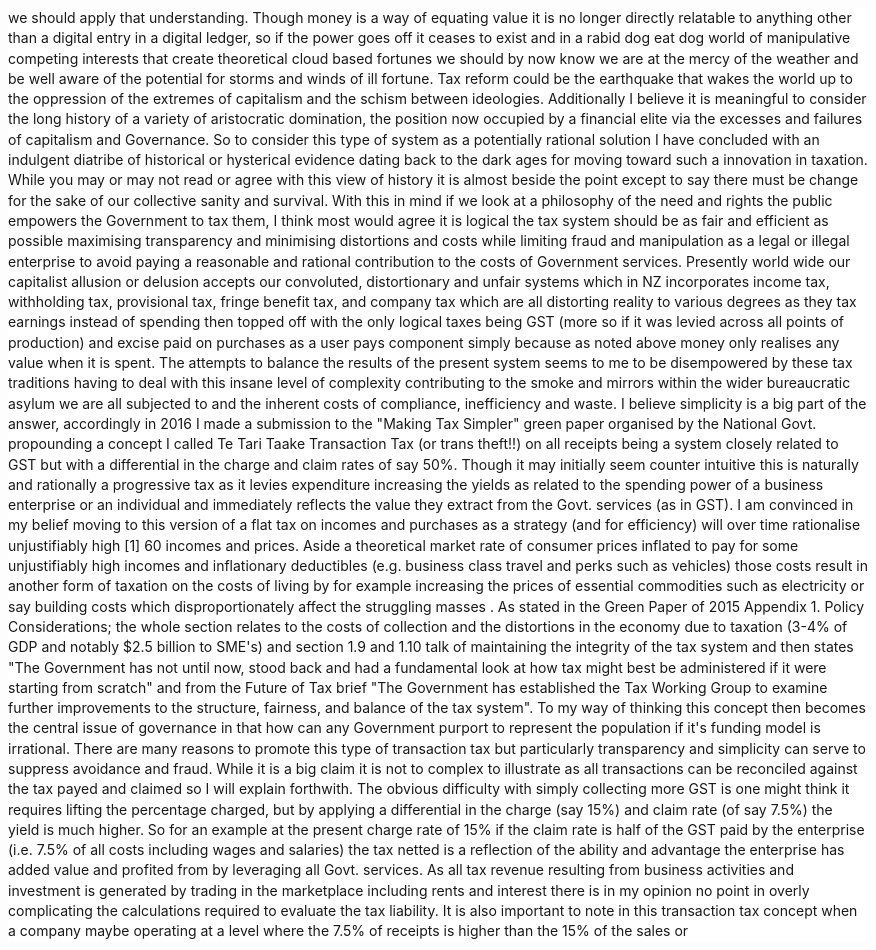 we should apply that understanding. Though money is a way of equating value it is no longer directly relatable to anything other than a digital entry in a digital ledger, so if the power goes off it ceases to exist and in a rabid dog eat dog world of manipulative competing interests that create theoretical cloud based fortunes we should by now know we are at the mercy of the weather and be well aware of the potential for storms and winds of ill fortune. Tax reform could be the earthquake that wakes the world up to the oppression of the extremes of capitalism and the schism between ideologies. Additionally I believe it is meaningful to consider the long history of a variety of aristocratic domination, the position now occupied by a financial elite via the excesses and failures of capitalism and Governance. So to consider this type of system as a potentially rational solution I have concluded with an indulgent diatribe of historical or hysterical evidence dating back to the dark ages for moving toward such a innovation in taxation. While you may or may not read or agree with this view of history it is almost beside the point except to say there must be change for the sake of our collective sanity and survival. With this in mind if we look at a philosophy of the need and rights the public empowers the Government to tax them, I think most would agree it is logical the tax system should be as fair and efficient as possible maximising transparency and minimising distortions and costs while limiting fraud and manipulation as a legal or illegal enterprise to avoid paying a reasonable and rational contribution to the costs of Government services. Presently world wide our capitalist allusion or delusion accepts our convoluted, distortionary and unfair systems which in NZ incorporates income tax, withholding tax, provisional tax, fringe benefit tax, and company tax which are all distorting reality to various degrees as they tax earnings instead of spending then topped off with the only logical taxes being GST (more so if it was levied across all points of production) and excise paid on purchases as a user pays component simply because as noted above money only realises any value when it is spent. The attempts to balance the results of the present system seems to me to be disempowered by these tax traditions having to deal with this insane level of complexity contributing to the smoke and mirrors within the wider bureaucratic asylum we are all subjected to and the inherent costs of compliance, inefficiency and waste. I believe simplicity is a big part of the answer, accordingly in 2016 I made a submission to the "Making Tax Simpler" green paper organised by the National Govt. propounding a concept I called Te Tari Taake Transaction Tax (or trans theft!!) on all receipts being a system closely related to GST but with a differential in the charge and claim rates of say 50%. Though it may initially seem counter intuitive this is naturally and rationally a progressive tax as it levies expenditure increasing the yields as related to the spending power of a business enterprise or an individual and immediately reflects the value they extract from the Govt. services (as in GST). I am convinced in my belief moving to this version of a flat tax on incomes and purchases as a strategy (and for efficiency) will over time rationalise unjustifiably high \[1\] 60 incomes and prices. Aside a theoretical market rate of consumer prices inflated to pay for some unjustifiably high incomes and inflationary deductibles (e.g. business class travel and perks such as vehicles) those costs result in another form of taxation on the costs of living by for example increasing the prices of essential commodities such as electricity or say building costs which disproportionately affect the struggling masses . As stated in the Green Paper of 2015 Appendix 1. Policy Considerations; the whole section relates to the costs of collection and the distortions in the economy due to taxation (3-4% of GDP and notably $2.5 billion to SME's) and section 1.9 and 1.10 talk of maintaining the integrity of the tax system and then states "The Government has not until now, stood back and had a fundamental look at how tax might best be administered if it were starting from scratch" and from the Future of Tax brief "The Government has established the Tax Working Group to examine further improvements to the structure, fairness, and balance of the tax system". To my way of thinking this concept then becomes the central issue of governance in that how can any Government purport to represent the population if it's funding model is irrational. There are many reasons to promote this type of transaction tax but particularly transparency and simplicity can serve to suppress avoidance and fraud. While it is a big claim it is not to complex to illustrate as all transactions can be reconciled against the tax payed and claimed so I will explain forthwith. The obvious difficulty with simply collecting more GST is one might think it requires lifting the percentage charged, but by applying a differential in the charge (say 15%) and claim rate (of say 7.5%) the yield is much higher. So for an example at the present charge rate of 15% if the claim rate is half of the GST paid by the enterprise (i.e. 7.5% of all costs including wages and salaries) the tax netted is a reflection of the ability and advantage the enterprise has added value and profited from by leveraging all Govt. services. As all tax revenue resulting from business activities and investment is generated by trading in the marketplace including rents and interest there is in my opinion no point in overly complicating the calculations required to evaluate the tax liability. It is also important to note in this transaction tax concept when a company maybe operating at a level where the 7.5% of receipts is higher than the 15% of the sales or